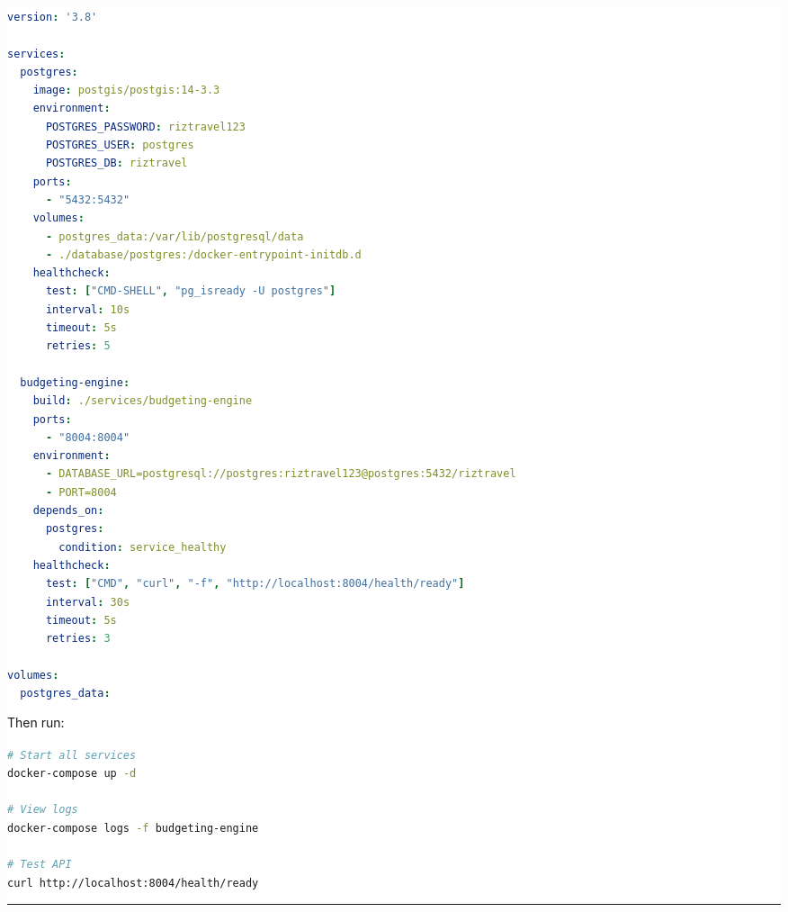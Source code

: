 ```yaml
version: '3.8'

services:
  postgres:
    image: postgis/postgis:14-3.3
    environment:
      POSTGRES_PASSWORD: riztravel123
      POSTGRES_USER: postgres
      POSTGRES_DB: riztravel
    ports:
      - "5432:5432"
    volumes:
      - postgres_data:/var/lib/postgresql/data
      - ./database/postgres:/docker-entrypoint-initdb.d
    healthcheck:
      test: ["CMD-SHELL", "pg_isready -U postgres"]
      interval: 10s
      timeout: 5s
      retries: 5

  budgeting-engine:
    build: ./services/budgeting-engine
    ports:
      - "8004:8004"
    environment:
      - DATABASE_URL=postgresql://postgres:riztravel123@postgres:5432/riztravel
      - PORT=8004
    depends_on:
      postgres:
        condition: service_healthy
    healthcheck:
      test: ["CMD", "curl", "-f", "http://localhost:8004/health/ready"]
      interval: 30s
      timeout: 5s
      retries: 3

volumes:
  postgres_data:
```

Then run:

```bash
# Start all services
docker-compose up -d

# View logs
docker-compose logs -f budgeting-engine

# Test API
curl http://localhost:8004/health/ready
```

---